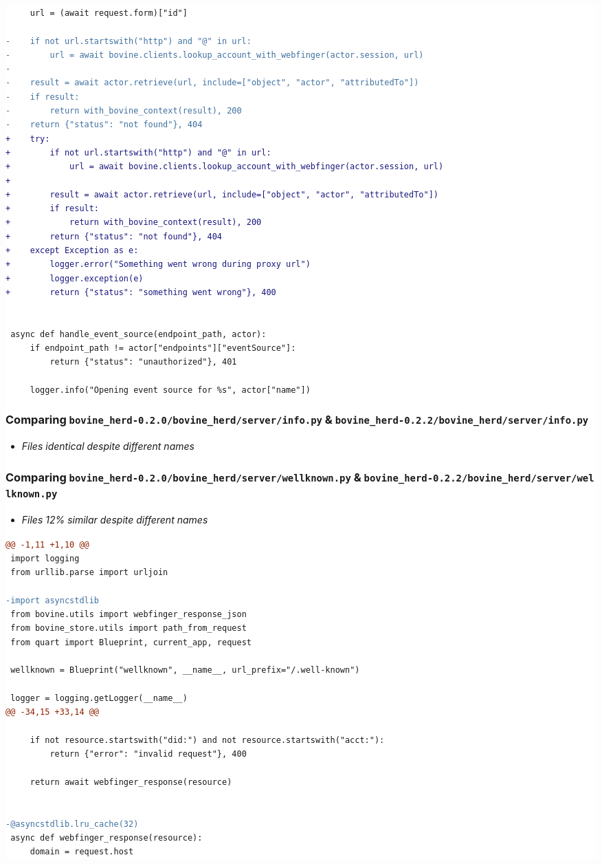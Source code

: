 ```diff
     url = (await request.form)["id"]
 
-    if not url.startswith("http") and "@" in url:
-        url = await bovine.clients.lookup_account_with_webfinger(actor.session, url)
-
-    result = await actor.retrieve(url, include=["object", "actor", "attributedTo"])
-    if result:
-        return with_bovine_context(result), 200
-    return {"status": "not found"}, 404
+    try:
+        if not url.startswith("http") and "@" in url:
+            url = await bovine.clients.lookup_account_with_webfinger(actor.session, url)
+
+        result = await actor.retrieve(url, include=["object", "actor", "attributedTo"])
+        if result:
+            return with_bovine_context(result), 200
+        return {"status": "not found"}, 404
+    except Exception as e:
+        logger.error("Something went wrong during proxy url")
+        logger.exception(e)
+        return {"status": "something went wrong"}, 400
 
 
 async def handle_event_source(endpoint_path, actor):
     if endpoint_path != actor["endpoints"]["eventSource"]:
         return {"status": "unauthorized"}, 401
 
     logger.info("Opening event source for %s", actor["name"])
```

### Comparing `bovine_herd-0.2.0/bovine_herd/server/info.py` & `bovine_herd-0.2.2/bovine_herd/server/info.py`

 * *Files identical despite different names*

### Comparing `bovine_herd-0.2.0/bovine_herd/server/wellknown.py` & `bovine_herd-0.2.2/bovine_herd/server/wellknown.py`

 * *Files 12% similar despite different names*

```diff
@@ -1,11 +1,10 @@
 import logging
 from urllib.parse import urljoin
 
-import asyncstdlib
 from bovine.utils import webfinger_response_json
 from bovine_store.utils import path_from_request
 from quart import Blueprint, current_app, request
 
 wellknown = Blueprint("wellknown", __name__, url_prefix="/.well-known")
 
 logger = logging.getLogger(__name__)
@@ -34,15 +33,14 @@
 
     if not resource.startswith("did:") and not resource.startswith("acct:"):
         return {"error": "invalid request"}, 400
 
     return await webfinger_response(resource)
 
 
-@asyncstdlib.lru_cache(32)
 async def webfinger_response(resource):
     domain = request.host
```